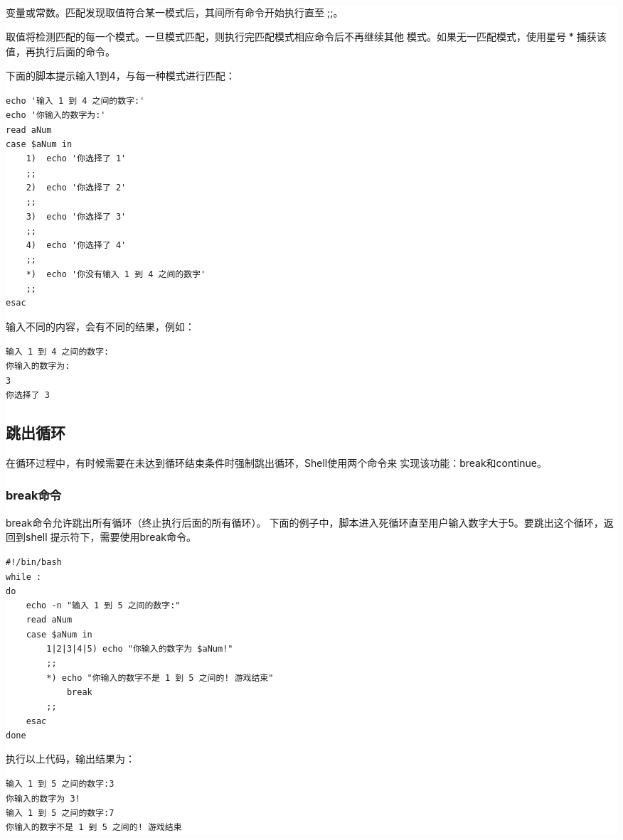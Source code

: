 变量或常数。匹配发现取值符合某一模式后，其间所有命令开始执行直至 ;;。

取值将检测匹配的每一个模式。一旦模式匹配，则执行完匹配模式相应命令后不再继续其他
模式。如果无一匹配模式，使用星号 * 捕获该值，再执行后面的命令。

下面的脚本提示输入1到4，与每一种模式进行匹配：
```shell
echo '输入 1 到 4 之间的数字:'
echo '你输入的数字为:'
read aNum
case $aNum in
    1)  echo '你选择了 1'
    ;;
    2)  echo '你选择了 2'
    ;;
    3)  echo '你选择了 3'
    ;;
    4)  echo '你选择了 4'
    ;;
    *)  echo '你没有输入 1 到 4 之间的数字'
    ;;
esac
```
输入不同的内容，会有不同的结果，例如：
```shell
输入 1 到 4 之间的数字:
你输入的数字为:
3
你选择了 3
```

## 跳出循环
在循环过程中，有时候需要在未达到循环结束条件时强制跳出循环，Shell使用两个命令来
实现该功能：break和continue。

### break命令

break命令允许跳出所有循环（终止执行后面的所有循环）。
下面的例子中，脚本进入死循环直至用户输入数字大于5。要跳出这个循环，返回到shell
提示符下，需要使用break命令。
```shell
#!/bin/bash
while :
do
    echo -n "输入 1 到 5 之间的数字:"
    read aNum
    case $aNum in
        1|2|3|4|5) echo "你输入的数字为 $aNum!"
        ;;
        *) echo "你输入的数字不是 1 到 5 之间的! 游戏结束"
            break
        ;;
    esac
done
```
执行以上代码，输出结果为：
```shell
输入 1 到 5 之间的数字:3
你输入的数字为 3!
输入 1 到 5 之间的数字:7
你输入的数字不是 1 到 5 之间的! 游戏结束
```
